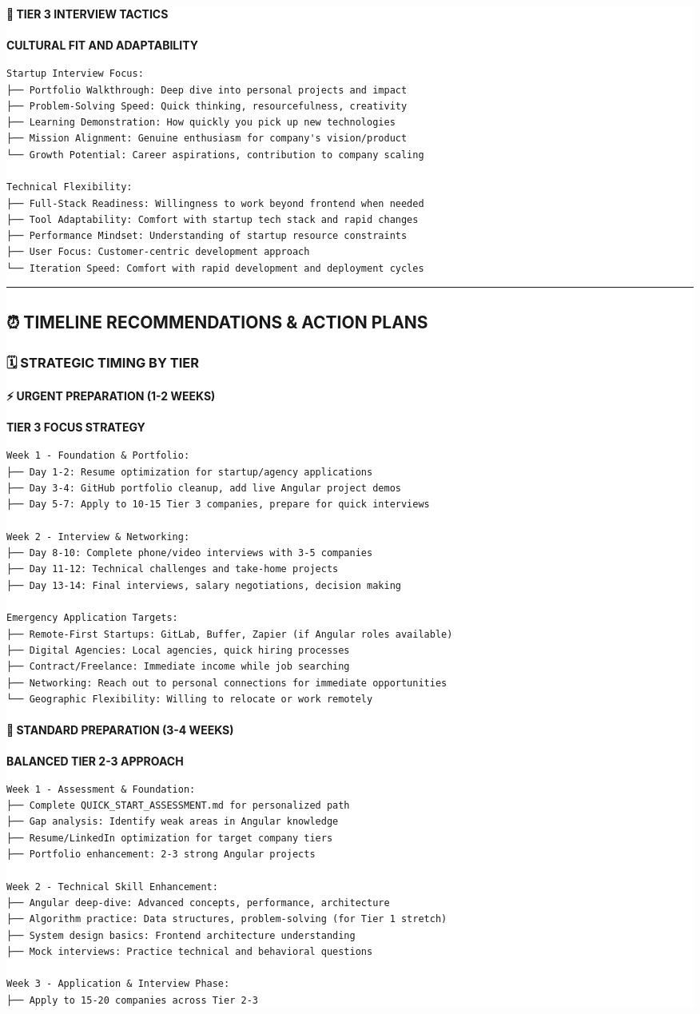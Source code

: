 #### **🚀 TIER 3 INTERVIEW TACTICS**

**CULTURAL FIT AND ADAPTABILITY**
```
Startup Interview Focus:
├── Portfolio Walkthrough: Deep dive into personal projects and impact
├── Problem-Solving Speed: Quick thinking, resourcefulness, creativity
├── Learning Demonstration: How quickly you pick up new technologies
├── Mission Alignment: Genuine enthusiasm for company's vision/product
└── Growth Potential: Career aspirations, contribution to company scaling

Technical Flexibility:
├── Full-Stack Readiness: Willingness to work beyond frontend when needed
├── Tool Adaptability: Comfort with startup tech stack and rapid changes
├── Performance Mindset: Understanding of startup resource constraints
├── User Focus: Customer-centric development approach
└── Iteration Speed: Comfort with rapid development and deployment cycles
```

---

## ⏰ **TIMELINE RECOMMENDATIONS & ACTION PLANS**

### **🗓️ STRATEGIC TIMING BY TIER**

#### **⚡ URGENT PREPARATION (1-2 WEEKS)**

**TIER 3 FOCUS STRATEGY**
```
Week 1 - Foundation & Portfolio:
├── Day 1-2: Resume optimization for startup/agency applications
├── Day 3-4: GitHub portfolio cleanup, add live Angular project demos
├── Day 5-7: Apply to 10-15 Tier 3 companies, prepare for quick interviews

Week 2 - Interview & Networking:
├── Day 8-10: Complete phone/video interviews with 3-5 companies
├── Day 11-12: Technical challenges and take-home projects
├── Day 13-14: Final interviews, salary negotiations, decision making

Emergency Application Targets:
├── Remote-First Startups: GitLab, Buffer, Zapier (if Angular roles available)
├── Digital Agencies: Local agencies, quick hiring processes
├── Contract/Freelance: Immediate income while job searching
├── Networking: Reach out to personal connections for immediate opportunities
└── Geographic Flexibility: Willing to relocate or work remotely
```

#### **📅 STANDARD PREPARATION (3-4 WEEKS)**

**BALANCED TIER 2-3 APPROACH**
```
Week 1 - Assessment & Foundation:
├── Complete QUICK_START_ASSESSMENT.md for personalized path
├── Gap analysis: Identify weak areas in Angular knowledge
├── Resume/LinkedIn optimization for target company tiers
├── Portfolio enhancement: 2-3 strong Angular projects

Week 2 - Technical Skill Enhancement:
├── Angular deep-dive: Advanced concepts, performance, architecture
├── Algorithm practice: Data structures, problem-solving (for Tier 1 stretch)
├── System design basics: Frontend architecture understanding
├── Mock interviews: Practice technical and behavioral questions

Week 3 - Application & Interview Phase:
├── Apply to 15-20 companies across Tier 2-3
```